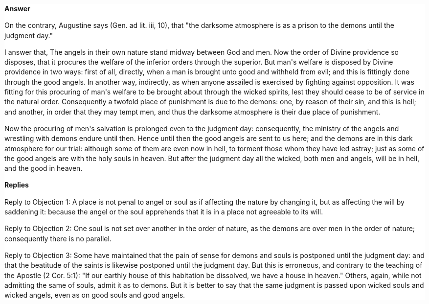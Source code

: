 **Answer**

On the contrary, Augustine says (Gen. ad lit. iii, 10), that "the darksome atmosphere is as a prison to the demons until the judgment day."

I answer that, The angels in their own nature stand midway between God and men. Now the order of Divine providence so disposes, that it procures the welfare of the inferior orders through the superior. But man's welfare is disposed by Divine providence in two ways: first of all, directly, when a man is brought unto good and withheld from evil; and this is fittingly done through the good angels. In another way, indirectly, as when anyone assailed is exercised by fighting against opposition. It was fitting for this procuring of man's welfare to be brought about through the wicked spirits, lest they should cease to be of service in the natural order. Consequently a twofold place of punishment is due to the demons: one, by reason of their sin, and this is hell; and another, in order that they may tempt men, and thus the darksome atmosphere is their due place of punishment.

Now the procuring of men's salvation is prolonged even to the judgment day: consequently, the ministry of the angels and wrestling with demons endure until then. Hence until then the good angels are sent to us here; and the demons are in this dark atmosphere for our trial: although some of them are even now in hell, to torment those whom they have led astray; just as some of the good angels are with the holy souls in heaven. But after the judgment day all the wicked, both men and angels, will be in hell, and the good in heaven.

**Replies**

Reply to Objection 1: A place is not penal to angel or soul as if affecting the nature by changing it, but as affecting the will by saddening it: because the angel or the soul apprehends that it is in a place not agreeable to its will.

Reply to Objection 2: One soul is not set over another in the order of nature, as the demons are over men in the order of nature; consequently there is no parallel.

Reply to Objection 3: Some have maintained that the pain of sense for demons and souls is postponed until the judgment day: and that the beatitude of the saints is likewise postponed until the judgment day. But this is erroneous, and contrary to the teaching of the Apostle (2 Cor. 5:1): "If our earthly house of this habitation be dissolved, we have a house in heaven." Others, again, while not admitting the same of souls, admit it as to demons. But it is better to say that the same judgment is passed upon wicked souls and wicked angels, even as on good souls and good angels.
